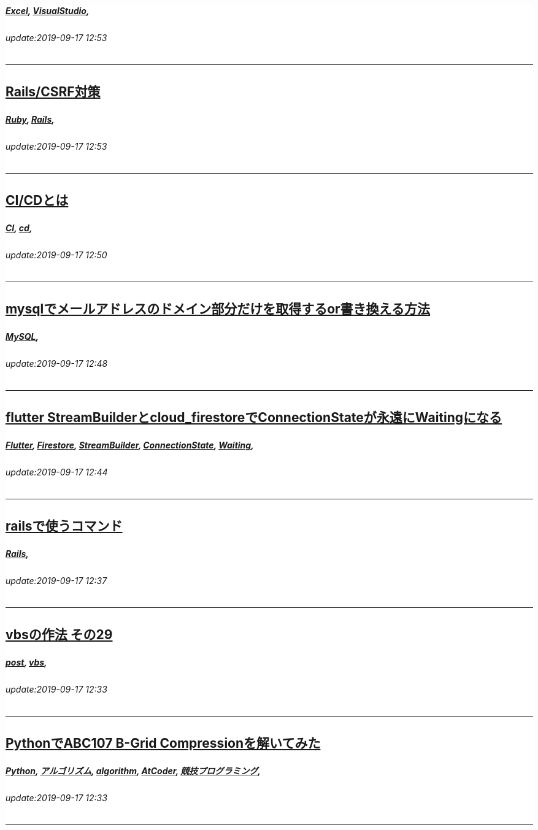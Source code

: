 ##### [Excel](https://qiita.com/tags/Excel), [VisualStudio](https://qiita.com/tags/VisualStudio), 
###### update:2019-09-17 12:53
---
## [Rails/CSRF対策](https://qiita.com/AK4747471/items/650fb8a712420fcbdef3)
##### [Ruby](https://qiita.com/tags/Ruby), [Rails](https://qiita.com/tags/Rails), 
###### update:2019-09-17 12:53
---
## [CI/CDとは](https://qiita.com/takanariiii/items/88f96e47856991085197)
##### [CI](https://qiita.com/tags/CI), [cd](https://qiita.com/tags/cd), 
###### update:2019-09-17 12:50
---
## [mysqlでメールアドレスのドメイン部分だけを取得するor書き換える方法](https://qiita.com/kazuhei/items/2ea9f55dbc88a999d50c)
##### [MySQL](https://qiita.com/tags/MySQL), 
###### update:2019-09-17 12:48
---
## [flutter StreamBuilderとcloud_firestoreでConnectionStateが永遠にWaitingになる](https://qiita.com/sakyoyuto/items/1461a2d7a31167fd38e3)
##### [Flutter](https://qiita.com/tags/Flutter), [Firestore](https://qiita.com/tags/Firestore), [StreamBuilder](https://qiita.com/tags/StreamBuilder), [ConnectionState](https://qiita.com/tags/ConnectionState), [Waiting](https://qiita.com/tags/Waiting), 
###### update:2019-09-17 12:44
---
## [railsで使うコマンド](https://qiita.com/isao_e/items/dfd313f6403a82e94c00)
##### [Rails](https://qiita.com/tags/Rails), 
###### update:2019-09-17 12:37
---
## [vbsの作法 その29](https://qiita.com/ohisama@github/items/d5fd02804329b3b9edea)
##### [post](https://qiita.com/tags/post), [vbs](https://qiita.com/tags/vbs), 
###### update:2019-09-17 12:33
---
## [PythonでABC107 B-Grid Compressionを解いてみた](https://qiita.com/keke_34/items/c3e2aa51e78313bcd0f3)
##### [Python](https://qiita.com/tags/Python), [アルゴリズム](https://qiita.com/tags/アルゴリズム), [algorithm](https://qiita.com/tags/algorithm), [AtCoder](https://qiita.com/tags/AtCoder), [競技プログラミング](https://qiita.com/tags/競技プログラミング), 
###### update:2019-09-17 12:33
---